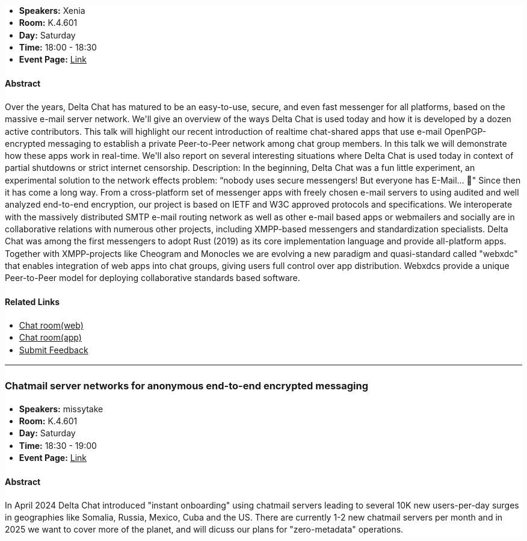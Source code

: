 - **Speakers:** Xenia
- **Room:** K.4.601
- **Day:** Saturday
- **Time:** 18:00 - 18:30
- **Event Page:** [Link](https://fosdem.org/2025/schedule/event/fosdem-2025-5853-delta-chat-from-e-mail-messaging-to-peer-to-peer-realtime-networking/)

#### Abstract

Over the years, Delta Chat has matured to be an easy-to-use, secure, and even fast messenger for all platforms, based on the massive e-mail server network. We'll give an overview of the ways Delta Chat is used today and how it is developed by a dozen active contributors. This talk will highlight our recent introduction of realtime chat-shared apps that use e-mail OpenPGP-encrypted messaging to establish a private Peer-to-Peer network among chat group members. In this talk we will demonstrate how these apps work in real-time. We'll also report on several interesting situations where Delta Chat is used today in context of partial shutdowns or strict internet censorship.
Description:
In the beginning, Delta Chat was a fun little experiment, an experimental solution to the network effects problem: “nobody uses secure messengers! But everyone has E-Mail… 🤔" Since then it has come a long way. From a cross-platform set of messenger apps with freely chosen e-mail servers to using audited and well analyzed end-to-end encryption, our project is based on IETF and W3C approved protocols and specifications. We interoperate with the massively distributed SMTP e-mail routing network as well as other e-mail based apps or webmailers and socially are in collaborative relations with numerous other projects, including XMPP-based messengers and standardization specialists.
Delta Chat was among the first messengers to adopt Rust (2019) as its core implementation language and provide all-platform apps. Together with XMPP-projects like Cheogram and Monocles we are evolving a new paradigm and quasi-standard called "webxdc" that enables integration of web apps into chat groups, giving users full control over app distribution. Webxdcs provide a unique Peer-to-Peer model for deploying collaborative standards based software.

#### Related Links

- [Chat room(web)](https://chat.fosdem.org/#/room/#2025-modern-email:fosdem.org)
- [Chat room(app)](https://matrix.to/#/#2025-modern-email:fosdem.org?web-instance[element.io]=chat.fosdem.org)
- [Submit Feedback](https://pretalx.fosdem.org/fosdem-2025/talk/TS8TXH/feedback/)

---

### Chatmail server networks for anonymous end-to-end encrypted messaging

- **Speakers:** missytake
- **Room:** K.4.601
- **Day:** Saturday
- **Time:** 18:30 - 19:00
- **Event Page:** [Link](https://fosdem.org/2025/schedule/event/fosdem-2025-5217-chatmail-server-networks-for-anonymous-end-to-end-encrypted-messaging/)

#### Abstract

In April 2024 Delta Chat introduced "instant onboarding" using chatmail servers leading to several 10K new users-per-day surges in geographies like Somalia, Russia, Mexico, Cuba and the US. There are currently 1-2 new chatmail servers per month and in 2025 we want to cover more of the planet, and will dicuss our plans for "zero-metadata" operations.
